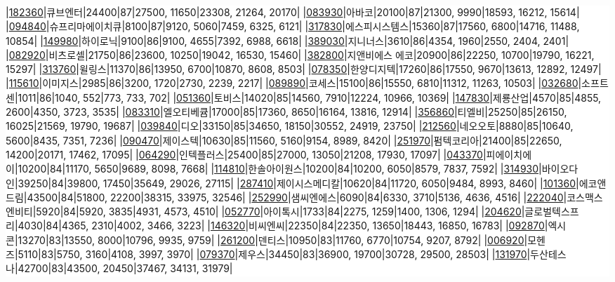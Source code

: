 |[182360](https://finance.daum.net/quotes/A182360)|큐브엔터|24400|87|27500, 11650|23308, 21264, 20170|
|[083930](https://finance.daum.net/quotes/A083930)|아바코|20100|87|21300, 9990|18593, 16212, 15614|
|[094840](https://finance.daum.net/quotes/A094840)|슈프리마에이치큐|8100|87|9120, 5060|7459, 6325, 6121|
|[317830](https://finance.daum.net/quotes/A317830)|에스피시스템스|15360|87|17560, 6800|14716, 11488, 10854|
|[149980](https://finance.daum.net/quotes/A149980)|하이로닉|9100|86|9100, 4655|7392, 6988, 6618|
|[389030](https://finance.daum.net/quotes/A389030)|지니너스|3610|86|4354, 1960|2550, 2404, 2401|
|[082920](https://finance.daum.net/quotes/A082920)|비츠로셀|21750|86|23600, 10250|19042, 16530, 15460|
|[382800](https://finance.daum.net/quotes/A382800)|지앤비에스 에코|20900|86|22250, 10700|19790, 16221, 15297|
|[313760](https://finance.daum.net/quotes/A313760)|윌링스|11370|86|13950, 6700|10870, 8608, 8503|
|[078350](https://finance.daum.net/quotes/A078350)|한양디지텍|17260|86|17550, 9670|13613, 12892, 12497|
|[115610](https://finance.daum.net/quotes/A115610)|이미지스|2985|86|3200, 1720|2730, 2239, 2217|
|[089890](https://finance.daum.net/quotes/A089890)|코세스|15100|86|15550, 6810|11312, 11263, 10503|
|[032680](https://finance.daum.net/quotes/A032680)|소프트센|1011|86|1040, 552|773, 733, 702|
|[051360](https://finance.daum.net/quotes/A051360)|토비스|14020|85|14560, 7910|12224, 10966, 10369|
|[147830](https://finance.daum.net/quotes/A147830)|제룡산업|4570|85|4855, 2600|4350, 3723, 3535|
|[083310](https://finance.daum.net/quotes/A083310)|엘오티베큠|17000|85|17360, 8650|16164, 13816, 12914|
|[356860](https://finance.daum.net/quotes/A356860)|티엘비|25250|85|26150, 16025|21569, 19790, 19687|
|[039840](https://finance.daum.net/quotes/A039840)|디오|33150|85|34650, 18150|30552, 24919, 23750|
|[212560](https://finance.daum.net/quotes/A212560)|네오오토|8880|85|10640, 5600|8435, 7351, 7236|
|[090470](https://finance.daum.net/quotes/A090470)|제이스텍|10630|85|11560, 5160|9154, 8989, 8420|
|[251970](https://finance.daum.net/quotes/A251970)|펌텍코리아|21400|85|22650, 14200|20171, 17462, 17095|
|[064290](https://finance.daum.net/quotes/A064290)|인텍플러스|25400|85|27000, 13050|21208, 17930, 17097|
|[043370](https://finance.daum.net/quotes/A043370)|피에이치에이|10200|84|11170, 5650|9689, 8098, 7668|
|[114810](https://finance.daum.net/quotes/A114810)|한솔아이원스|10200|84|10200, 6050|8579, 7837, 7592|
|[314930](https://finance.daum.net/quotes/A314930)|바이오다인|39250|84|39800, 17450|35649, 29026, 27115|
|[287410](https://finance.daum.net/quotes/A287410)|제이시스메디칼|10620|84|11720, 6050|9484, 8993, 8460|
|[101360](https://finance.daum.net/quotes/A101360)|에코앤드림|43500|84|51800, 22200|38315, 33975, 32546|
|[252990](https://finance.daum.net/quotes/A252990)|샘씨엔에스|6090|84|6330, 3710|5136, 4636, 4516|
|[222040](https://finance.daum.net/quotes/A222040)|코스맥스엔비티|5920|84|5920, 3835|4931, 4573, 4510|
|[052770](https://finance.daum.net/quotes/A052770)|아이톡시|1733|84|2275, 1259|1400, 1306, 1294|
|[204620](https://finance.daum.net/quotes/A204620)|글로벌텍스프리|4030|84|4365, 2310|4002, 3466, 3223|
|[146320](https://finance.daum.net/quotes/A146320)|비씨엔씨|22350|84|22350, 13650|18443, 16850, 16783|
|[092870](https://finance.daum.net/quotes/A092870)|엑시콘|13270|83|13550, 8000|10796, 9935, 9759|
|[261200](https://finance.daum.net/quotes/A261200)|덴티스|10950|83|11760, 6770|10754, 9207, 8792|
|[006920](https://finance.daum.net/quotes/A006920)|모헨즈|5110|83|5750, 3160|4108, 3997, 3970|
|[079370](https://finance.daum.net/quotes/A079370)|제우스|34450|83|36900, 19700|30728, 29500, 28503|
|[131970](https://finance.daum.net/quotes/A131970)|두산테스나|42700|83|43500, 20450|37467, 34131, 31979|